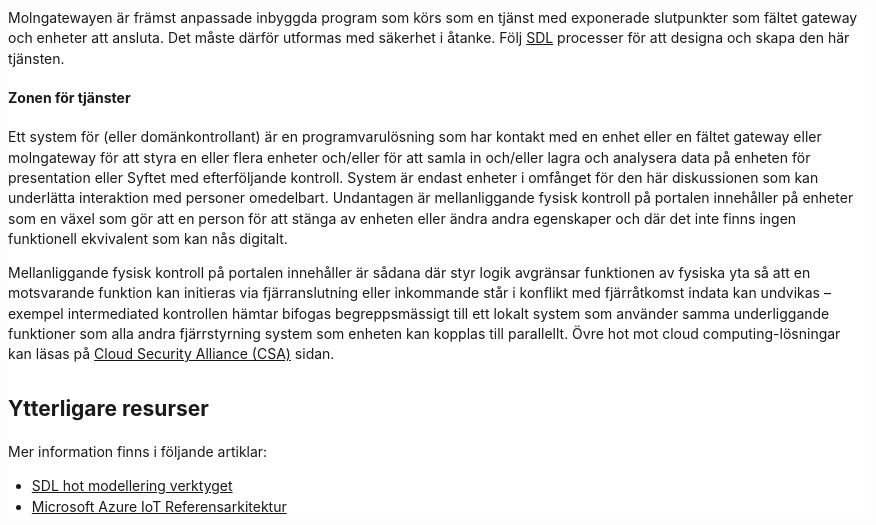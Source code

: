 Molngatewayen är främst anpassade inbyggda program som körs som en tjänst med exponerade slutpunkter som fältet gateway och enheter att ansluta. Det måste därför utformas med säkerhet i åtanke. Följ [SDL](http://www.microsoft.com/sdl) processer för att designa och skapa den här tjänsten.

#### <a name="services-zone"></a>Zonen för tjänster

Ett system för (eller domänkontrollant) är en programvarulösning som har kontakt med en enhet eller en fältet gateway eller molngateway för att styra en eller flera enheter och/eller för att samla in och/eller lagra och analysera data på enheten för presentation eller Syftet med efterföljande kontroll. System är endast enheter i omfånget för den här diskussionen som kan underlätta interaktion med personer omedelbart. Undantagen är mellanliggande fysisk kontroll på portalen innehåller på enheter som en växel som gör att en person för att stänga av enheten eller ändra andra egenskaper och där det inte finns ingen funktionell ekvivalent som kan nås digitalt.

Mellanliggande fysisk kontroll på portalen innehåller är sådana där styr logik avgränsar funktionen av fysiska yta så att en motsvarande funktion kan initieras via fjärranslutning eller inkommande står i konflikt med fjärråtkomst indata kan undvikas – exempel intermediated kontrollen hämtar bifogas begreppsmässigt till ett lokalt system som använder samma underliggande funktioner som alla andra fjärrstyrning system som enheten kan kopplas till parallellt. Övre hot mot cloud computing-lösningar kan läsas på [Cloud Security Alliance (CSA)](https://cloudsecurityalliance.org/research/top-threats/) sidan.

## <a name="additional-resources"></a>Ytterligare resurser

Mer information finns i följande artiklar:

* [SDL hot modellering verktyget](https://www.microsoft.com/sdl/adopt/threatmodeling.aspx)
* [Microsoft Azure IoT Referensarkitektur](https://azure.microsoft.com/updates/microsoft-azure-iot-reference-architecture-available/)

